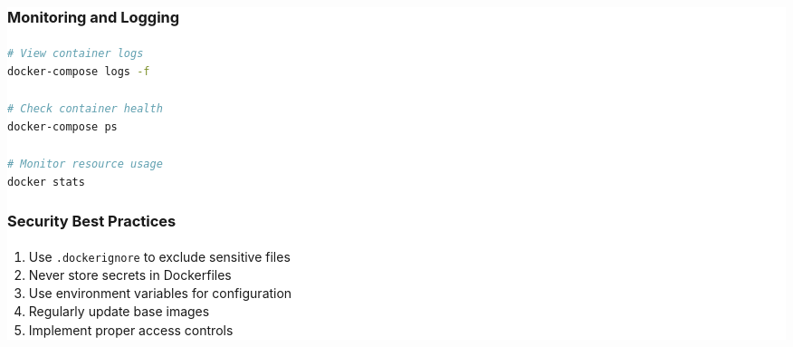 ### Monitoring and Logging
```bash
# View container logs
docker-compose logs -f

# Check container health
docker-compose ps

# Monitor resource usage
docker stats
```

### Security Best Practices
1. Use `.dockerignore` to exclude sensitive files
2. Never store secrets in Dockerfiles
3. Use environment variables for configuration
4. Regularly update base images
5. Implement proper access controls 
